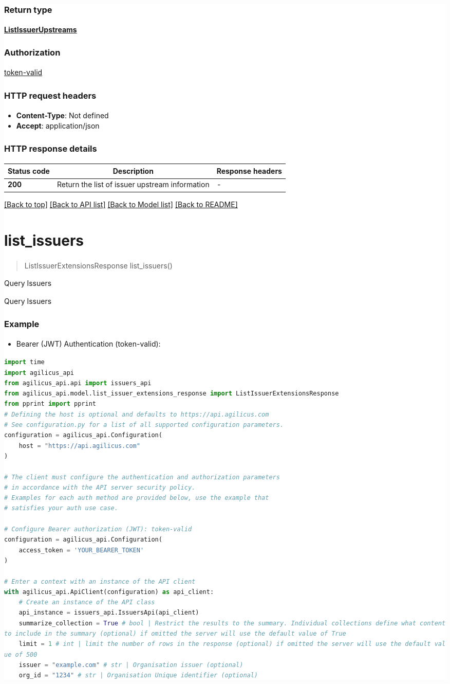 ### Return type

[**ListIssuerUpstreams**](ListIssuerUpstreams.md)

### Authorization

[token-valid](../README.md#token-valid)

### HTTP request headers

 - **Content-Type**: Not defined
 - **Accept**: application/json


### HTTP response details
| Status code | Description | Response headers |
|-------------|-------------|------------------|
**200** | Return the list of issuer upstream information |  -  |

[[Back to top]](#) [[Back to API list]](../README.md#documentation-for-api-endpoints) [[Back to Model list]](../README.md#documentation-for-models) [[Back to README]](../README.md)

# **list_issuers**
> ListIssuerExtensionsResponse list_issuers()

Query Issuers

Query Issuers

### Example

* Bearer (JWT) Authentication (token-valid):
```python
import time
import agilicus_api
from agilicus_api.api import issuers_api
from agilicus_api.model.list_issuer_extensions_response import ListIssuerExtensionsResponse
from pprint import pprint
# Defining the host is optional and defaults to https://api.agilicus.com
# See configuration.py for a list of all supported configuration parameters.
configuration = agilicus_api.Configuration(
    host = "https://api.agilicus.com"
)

# The client must configure the authentication and authorization parameters
# in accordance with the API server security policy.
# Examples for each auth method are provided below, use the example that
# satisfies your auth use case.

# Configure Bearer authorization (JWT): token-valid
configuration = agilicus_api.Configuration(
    access_token = 'YOUR_BEARER_TOKEN'
)

# Enter a context with an instance of the API client
with agilicus_api.ApiClient(configuration) as api_client:
    # Create an instance of the API class
    api_instance = issuers_api.IssuersApi(api_client)
    summarize_collection = True # bool | Restrict the results to the summary. Individual collections define what content to include in the summary (optional) if omitted the server will use the default value of True
    limit = 1 # int | limit the number of rows in the response (optional) if omitted the server will use the default value of 500
    issuer = "example.com" # str | Organisation issuer (optional)
    org_id = "1234" # str | Organisation Unique identifier (optional)
```